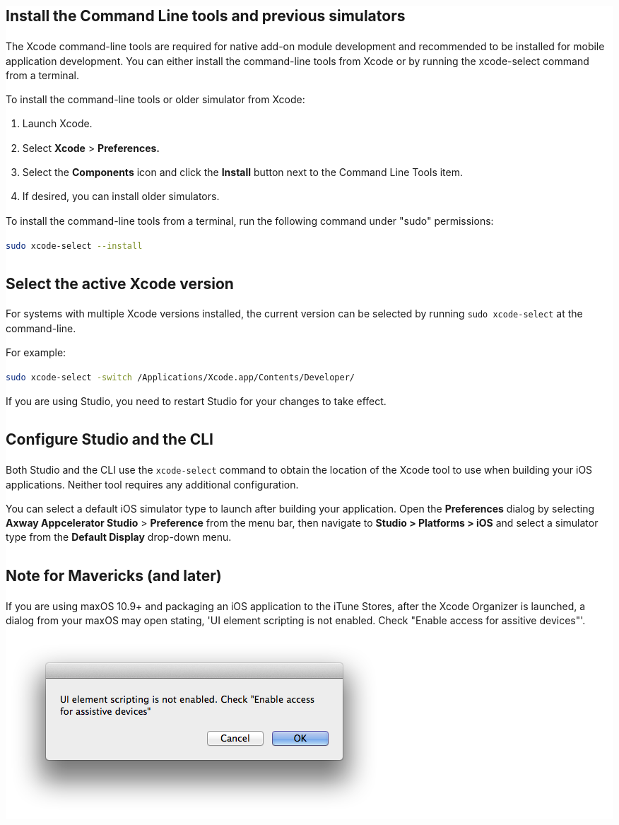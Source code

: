 ## Install the Command Line tools and previous simulators

The Xcode command-line tools are required for native add-on module development and recommended to be installed for mobile application development. You can either install the command-line tools from Xcode or by running the xcode-select command from a terminal.

To install the command-line tools or older simulator from Xcode:

1. Launch Xcode.

2. Select **Xcode** \> **Preferences.**

3. Select the **Components** icon and click the **Install** button next to the Command Line Tools item.

4. If desired, you can install older simulators.

To install the command-line tools from a terminal, run the following command under "sudo" permissions:

```bash
sudo xcode-select --install
```

## Select the active Xcode version

For systems with multiple Xcode versions installed, the current version can be selected by running `sudo xcode-select` at the command-line.

For example:

```bash
sudo xcode-select -switch /Applications/Xcode.app/Contents/Developer/
```

If you are using Studio, you need to restart Studio for your changes to take effect.

## Configure Studio and the CLI

Both Studio and the CLI use the `xcode-select` command to obtain the location of the Xcode tool to use when building your iOS applications. Neither tool requires any additional configuration.

You can select a default iOS simulator type to launch after building your application. Open the **Preferences** dialog by selecting **Axway Appcelerator Studio** \> **Preference** from the menu bar, then navigate to **Studio > Platforms > iOS** and select a simulator type from the **Default Display** drop-down menu.

## Note for Mavericks (and later)

If you are using maxOS 10.9+ and packaging an iOS application to the iTune Stores, after the Xcode Organizer is launched, a dialog from your maxOS may open stating, 'UI element scripting is not enabled. Check "Enable access for assitive devices"'.

![Screen_Shot_2013-12-03_at_9.38.50_AM](./Screen_Shot_2013-12-03_at_9.38.50_AM.png)

